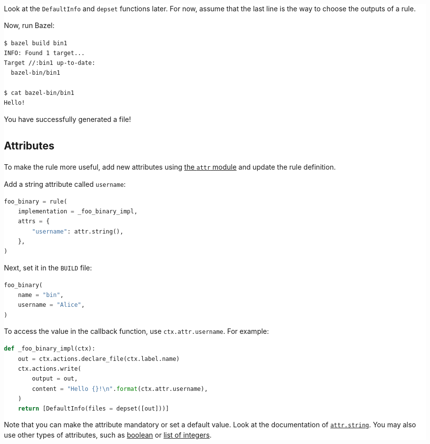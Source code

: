 Look at the `DefaultInfo` and `depset` functions later. For now,
assume that the last line is the way to choose the outputs of a rule.

Now, run Bazel:

```
$ bazel build bin1
INFO: Found 1 target...
Target //:bin1 up-to-date:
  bazel-bin/bin1

$ cat bazel-bin/bin1
Hello!
```

You have successfully generated a file!

## Attributes

To make the rule more useful, add new attributes using
[the `attr` module](lib/attr) and update the rule definition.

Add a string attribute called `username`:

```python
foo_binary = rule(
    implementation = _foo_binary_impl,
    attrs = {
        "username": attr.string(),
    },
)
```

Next, set it in the `BUILD` file:

```python
foo_binary(
    name = "bin",
    username = "Alice",
)
```

To access the value in the callback function, use `ctx.attr.username`. For
example:

```python
def _foo_binary_impl(ctx):
    out = ctx.actions.declare_file(ctx.label.name)
    ctx.actions.write(
        output = out,
        content = "Hello {}!\n".format(ctx.attr.username),
    )
    return [DefaultInfo(files = depset([out]))]
```

Note that you can make the attribute mandatory or set a default value. Look at
the documentation of [`attr.string`](lib/attr#string).
You may also use other types of attributes, such as [boolean](lib/attr#bool)
or [list of integers](lib/attr#int_list).
